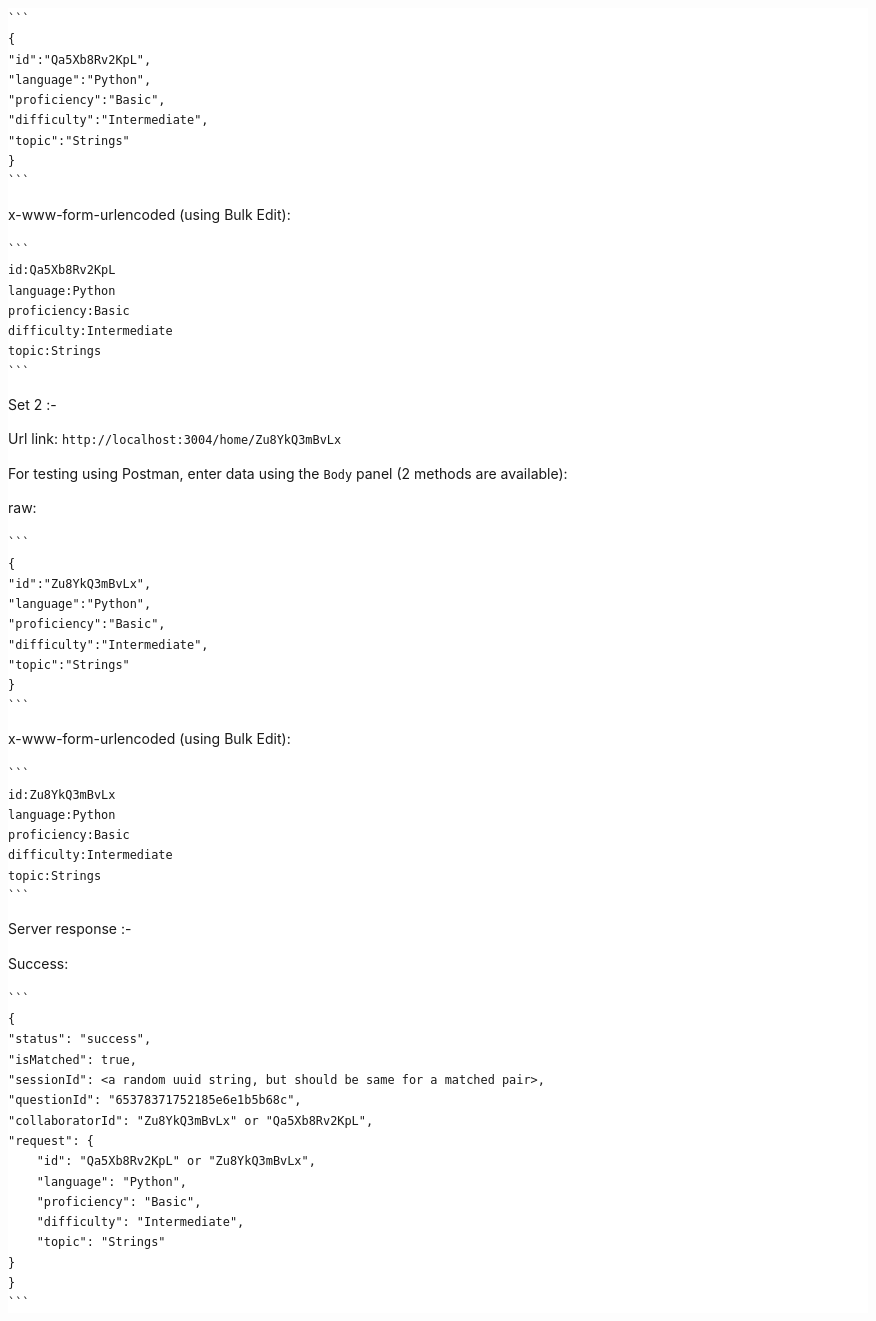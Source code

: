     ```
    {
    "id":"Qa5Xb8Rv2KpL",
    "language":"Python",
    "proficiency":"Basic",
    "difficulty":"Intermediate",
    "topic":"Strings"
    }
    ```

   x-www-form-urlencoded (using Bulk Edit):

    ```
    id:Qa5Xb8Rv2KpL
    language:Python
    proficiency:Basic
    difficulty:Intermediate
    topic:Strings
    ```

   Set 2 :-
   
   Url link: `http://localhost:3004/home/Zu8YkQ3mBvLx`

   For testing using Postman, enter data using the `Body` panel (2 methods are available):
   
   raw:

    ```
    {
    "id":"Zu8YkQ3mBvLx",
    "language":"Python",
    "proficiency":"Basic",
    "difficulty":"Intermediate",
    "topic":"Strings"
    }
    ```

   x-www-form-urlencoded (using Bulk Edit):

    ```
    id:Zu8YkQ3mBvLx
    language:Python
    proficiency:Basic
    difficulty:Intermediate
    topic:Strings
    ```

   Server response :-
   
   Success:
   
    ```
    {
    "status": "success",
    "isMatched": true,
    "sessionId": <a random uuid string, but should be same for a matched pair>,
    "questionId": "65378371752185e6e1b5b68c",
    "collaboratorId": "Zu8YkQ3mBvLx" or "Qa5Xb8Rv2KpL",
    "request": {
        "id": "Qa5Xb8Rv2KpL" or "Zu8YkQ3mBvLx",
        "language": "Python",
        "proficiency": "Basic",
        "difficulty": "Intermediate",
        "topic": "Strings"
    }
    }
    ```
   